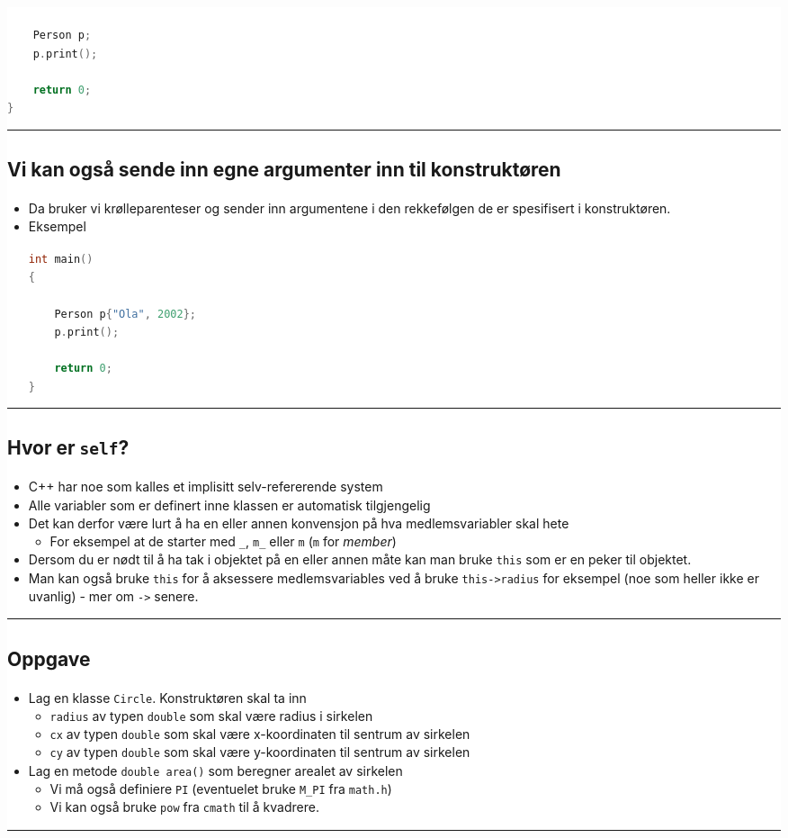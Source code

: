 ```C++

    Person p;
    p.print();

    return 0;
}
```

---

## Vi kan også sende inn egne argumenter inn til konstruktøren

* Da bruker vi krølleparenteser og sender inn argumentene i den rekkefølgen de er spesifisert i konstruktøren.
* Eksempel
    ```c++
    int main()
    {

        Person p{"Ola", 2002};
        p.print();

        return 0;
    }
    ```

---


## Hvor er `self`?

* C++ har noe som kalles et implisitt selv-refererende system
* Alle variabler som er definert inne klassen er automatisk tilgjengelig
* Det kan derfor være lurt å ha en eller annen konvensjon på hva medlemsvariabler skal hete
    - For eksempel at de starter med `_`, `m_` eller `m` (`m` for *member*)
* Dersom du er nødt til å ha tak i objektet på en eller annen måte kan man bruke `this` som er en peker til objektet.
* Man kan også bruke `this` for å aksessere medlemsvariables ved å bruke `this->radius` for eksempel (noe som heller ikke er uvanlig) - mer om `->` senere.



---

## Oppgave

* Lag en klasse `Circle`. Konstruktøren skal ta inn
    - `radius` av typen `double` som skal være radius i sirkelen
    - `cx` av typen `double` som skal være x-koordinaten til sentrum av sirkelen
    - `cy` av typen `double` som skal være y-koordinaten til sentrum av sirkelen
* Lag en metode `double area()` som beregner arealet av sirkelen
    - Vi må også definiere `PI` (eventuelet bruke `M_PI` fra `math.h`)
    - Vi kan også bruke `pow` fra `cmath` til å kvadrere.
---

